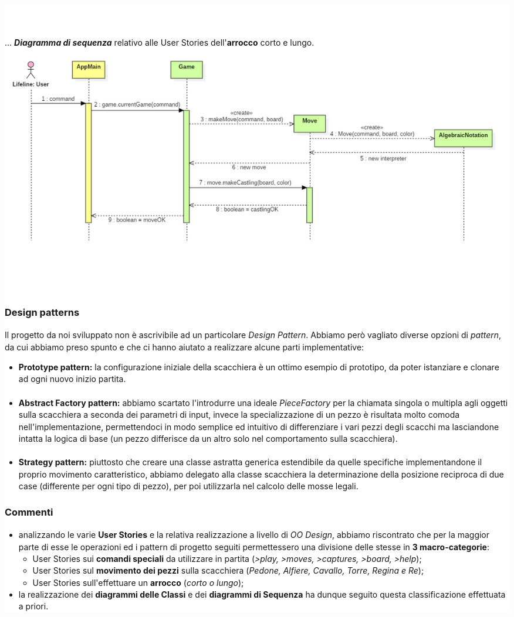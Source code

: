 <br> <br>

... ***Diagramma di sequenza*** relativo alle User Stories dell'**arrocco** corto e lungo.

<center>
	<img width="900" alt="diagr_seq_castle.png" src="./drawings/diagr_seq_castle.png">
</center>

<br> <br>

<a name="Design-pattern-utilizzati"></a>

### Design patterns
Il progetto da noi sviluppato non è ascrivibile ad un particolare *Design Pattern*. 
Abbiamo però vagliato diverse opzioni di *pattern*, da cui abbiamo preso spunto e che ci hanno aiutato a realizzare alcune parti implementative:
<br>
- **Prototype pattern:** la configurazione iniziale della scacchiera è un ottimo esempio di prototipo, da poter istanziare e clonare ad ogni nuovo inizio partita.
<br><br>
- **Abstract Factory pattern:** abbiamo scartato l'introdurre una ideale *PieceFactory* per la chiamata singola o multipla agli oggetti sulla scacchiera a seconda dei parametri di input, invece la specializzazione di un pezzo è risultata molto comoda nell'implementazione, permettendoci in modo semplice ed intuitivo di differenziare i vari pezzi degli scacchi ma lasciandone intatta la logica di base (un pezzo differisce da un altro solo nel comportamento sulla scacchiera).
<br><br>
- **Strategy pattern:** piuttosto che creare una classe astratta generica estendibile da quelle specifiche implementandone il proprio movimento caratteristico, abbiamo delegato alla classe scacchiera la determinazione della posizione reciproca di due case (differente per ogni tipo di pezzo), per poi utilizzarla nel calcolo delle mosse legali.

<a name="Commenti-OO"></a>

### Commenti
- analizzando le varie **User Stories** e la relativa realizzazione a livello di *OO Design*, abbiamo riscontrato che per la maggior parte di esse le operazioni ed i pattern di progetto seguiti permettessero una divisione delle stesse in **3 macro-categorie**:
	- User Stories sui **comandi speciali** da utilizzare in partita (*>play, >moves, >captures, >board, >help*);
	- User Stories sul **movimento dei pezzi** sulla scacchiera (*Pedone, Alfiere, Cavallo, Torre, Regina e Re*);
	- User Stories sull'effettuare un **arrocco** (*corto o lungo*);
- la realizzazione dei **diagrammi delle Classi** e dei **diagrammi di Sequenza** ha dunque seguito questa classificazione effettuata a priori.
